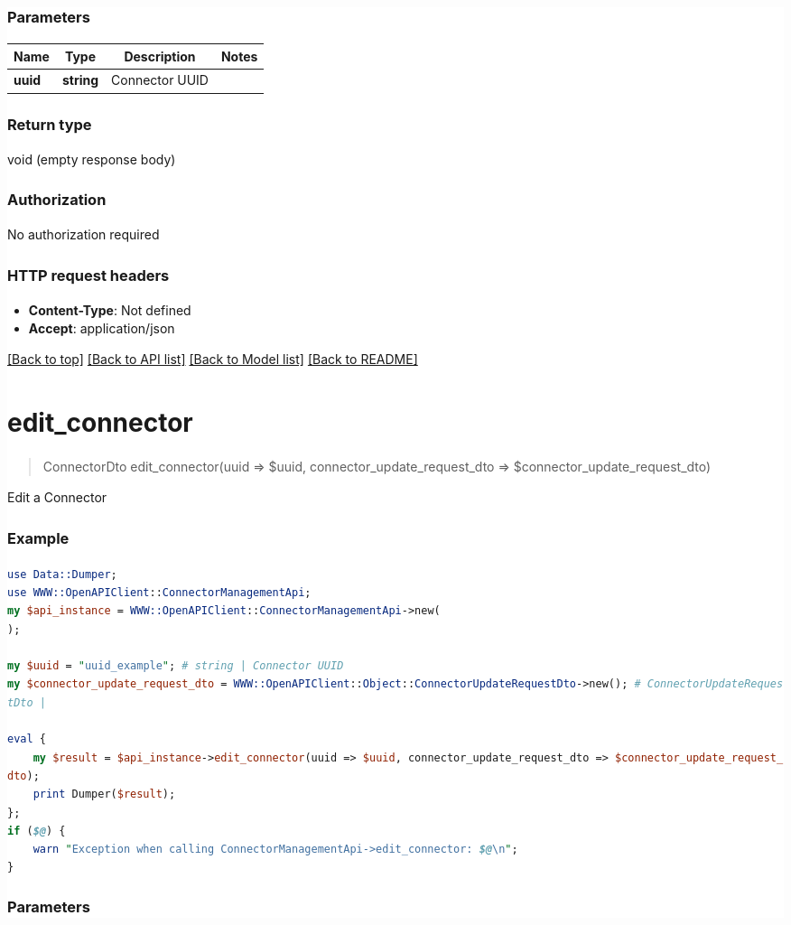 ### Parameters

Name | Type | Description  | Notes
------------- | ------------- | ------------- | -------------
 **uuid** | **string**| Connector UUID | 

### Return type

void (empty response body)

### Authorization

No authorization required

### HTTP request headers

 - **Content-Type**: Not defined
 - **Accept**: application/json

[[Back to top]](#) [[Back to API list]](../README.md#documentation-for-api-endpoints) [[Back to Model list]](../README.md#documentation-for-models) [[Back to README]](../README.md)

# **edit_connector**
> ConnectorDto edit_connector(uuid => $uuid, connector_update_request_dto => $connector_update_request_dto)

Edit a Connector

### Example
```perl
use Data::Dumper;
use WWW::OpenAPIClient::ConnectorManagementApi;
my $api_instance = WWW::OpenAPIClient::ConnectorManagementApi->new(
);

my $uuid = "uuid_example"; # string | Connector UUID
my $connector_update_request_dto = WWW::OpenAPIClient::Object::ConnectorUpdateRequestDto->new(); # ConnectorUpdateRequestDto | 

eval {
    my $result = $api_instance->edit_connector(uuid => $uuid, connector_update_request_dto => $connector_update_request_dto);
    print Dumper($result);
};
if ($@) {
    warn "Exception when calling ConnectorManagementApi->edit_connector: $@\n";
}
```

### Parameters
